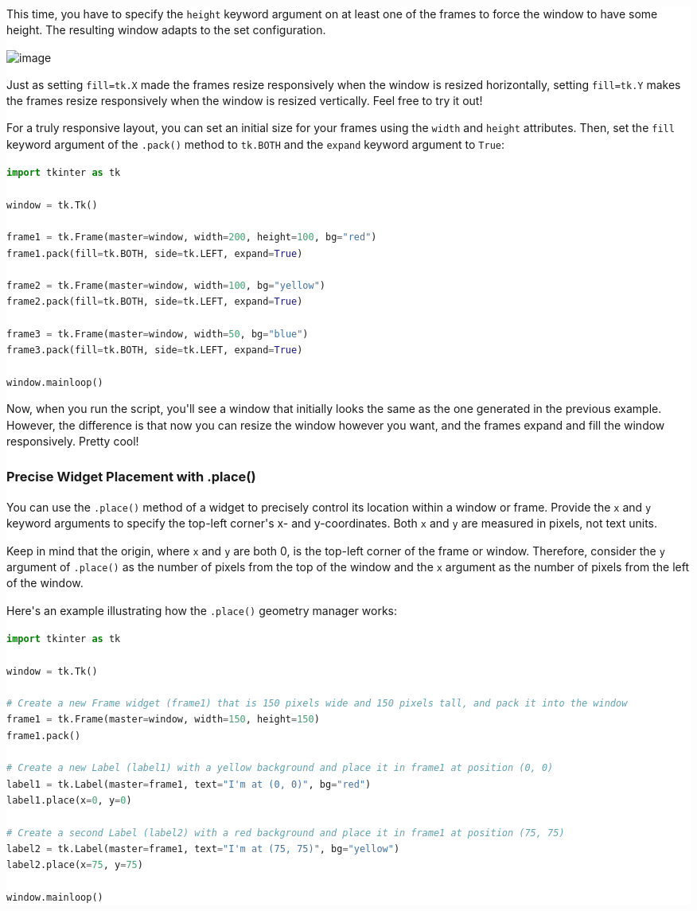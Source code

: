 This time, you have to specify the `height` keyword argument on at least one of the frames to force the window to have some height. The resulting window adapts to the set configuration.

![image](https://github.com/artghieri/A-Introduction-to-Python-3/assets/102708433/14565297-9ae1-4186-8160-72d98e323c4f)

Just as setting `fill=tk.X` made the frames resize responsively when the window is resized horizontally, setting `fill=tk.Y` makes the frames resize responsively when the window is resized vertically. Feel free to try it out!

For a truly responsive layout, you can set an initial size for your frames using the `width` and `height` attributes. Then, set the `fill` keyword argument of the `.pack()` method to `tk.BOTH` and the `expand` keyword argument to `True`:

```python
import tkinter as tk

window = tk.Tk()

frame1 = tk.Frame(master=window, width=200, height=100, bg="red")
frame1.pack(fill=tk.BOTH, side=tk.LEFT, expand=True)

frame2 = tk.Frame(master=window, width=100, bg="yellow")
frame2.pack(fill=tk.BOTH, side=tk.LEFT, expand=True)

frame3 = tk.Frame(master=window, width=50, bg="blue")
frame3.pack(fill=tk.BOTH, side=tk.LEFT, expand=True)

window.mainloop()
```

Now, when you run the script, you'll see a window that initially looks the same as the one generated in the previous example. However, the difference is that now you can resize the window however you want, and the frames expand and fill the window responsively. Pretty cool!

### Precise Widget Placement with .place()

You can use the `.place()` method of a widget to precisely control its location within a window or frame. Provide the `x` and `y` keyword arguments to specify the top-left corner's x- and y-coordinates. Both `x` and `y` are measured in pixels, not text units.

Keep in mind that the origin, where `x` and `y` are both 0, is the top-left corner of the frame or window. Therefore, consider the `y` argument of `.place()` as the number of pixels from the top of the window and the `x` argument as the number of pixels from the left of the window.

Here's an example illustrating how the `.place()` geometry manager works:

```python
import tkinter as tk

window = tk.Tk()

# Create a new Frame widget (frame1) that is 150 pixels wide and 150 pixels tall, and pack it into the window
frame1 = tk.Frame(master=window, width=150, height=150)
frame1.pack()

# Create a new Label (label1) with a yellow background and place it in frame1 at position (0, 0)
label1 = tk.Label(master=frame1, text="I'm at (0, 0)", bg="red")
label1.place(x=0, y=0)

# Create a second Label (label2) with a red background and place it in frame1 at position (75, 75)
label2 = tk.Label(master=frame1, text="I'm at (75, 75)", bg="yellow")
label2.place(x=75, y=75)

window.mainloop()
```
